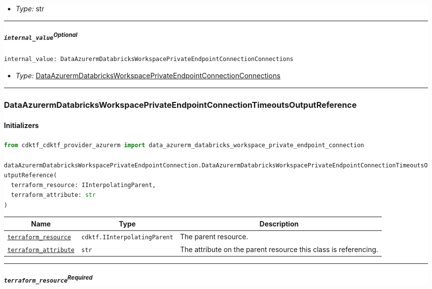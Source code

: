 - *Type:* str

---

##### `internal_value`<sup>Optional</sup> <a name="internal_value" id="@cdktf/provider-azurerm.dataAzurermDatabricksWorkspacePrivateEndpointConnection.DataAzurermDatabricksWorkspacePrivateEndpointConnectionConnectionsOutputReference.property.internalValue"></a>

```python
internal_value: DataAzurermDatabricksWorkspacePrivateEndpointConnectionConnections
```

- *Type:* <a href="#@cdktf/provider-azurerm.dataAzurermDatabricksWorkspacePrivateEndpointConnection.DataAzurermDatabricksWorkspacePrivateEndpointConnectionConnections">DataAzurermDatabricksWorkspacePrivateEndpointConnectionConnections</a>

---


### DataAzurermDatabricksWorkspacePrivateEndpointConnectionTimeoutsOutputReference <a name="DataAzurermDatabricksWorkspacePrivateEndpointConnectionTimeoutsOutputReference" id="@cdktf/provider-azurerm.dataAzurermDatabricksWorkspacePrivateEndpointConnection.DataAzurermDatabricksWorkspacePrivateEndpointConnectionTimeoutsOutputReference"></a>

#### Initializers <a name="Initializers" id="@cdktf/provider-azurerm.dataAzurermDatabricksWorkspacePrivateEndpointConnection.DataAzurermDatabricksWorkspacePrivateEndpointConnectionTimeoutsOutputReference.Initializer"></a>

```python
from cdktf_cdktf_provider_azurerm import data_azurerm_databricks_workspace_private_endpoint_connection

dataAzurermDatabricksWorkspacePrivateEndpointConnection.DataAzurermDatabricksWorkspacePrivateEndpointConnectionTimeoutsOutputReference(
  terraform_resource: IInterpolatingParent,
  terraform_attribute: str
)
```

| **Name** | **Type** | **Description** |
| --- | --- | --- |
| <code><a href="#@cdktf/provider-azurerm.dataAzurermDatabricksWorkspacePrivateEndpointConnection.DataAzurermDatabricksWorkspacePrivateEndpointConnectionTimeoutsOutputReference.Initializer.parameter.terraformResource">terraform_resource</a></code> | <code>cdktf.IInterpolatingParent</code> | The parent resource. |
| <code><a href="#@cdktf/provider-azurerm.dataAzurermDatabricksWorkspacePrivateEndpointConnection.DataAzurermDatabricksWorkspacePrivateEndpointConnectionTimeoutsOutputReference.Initializer.parameter.terraformAttribute">terraform_attribute</a></code> | <code>str</code> | The attribute on the parent resource this class is referencing. |

---

##### `terraform_resource`<sup>Required</sup> <a name="terraform_resource" id="@cdktf/provider-azurerm.dataAzurermDatabricksWorkspacePrivateEndpointConnection.DataAzurermDatabricksWorkspacePrivateEndpointConnectionTimeoutsOutputReference.Initializer.parameter.terraformResource"></a>
